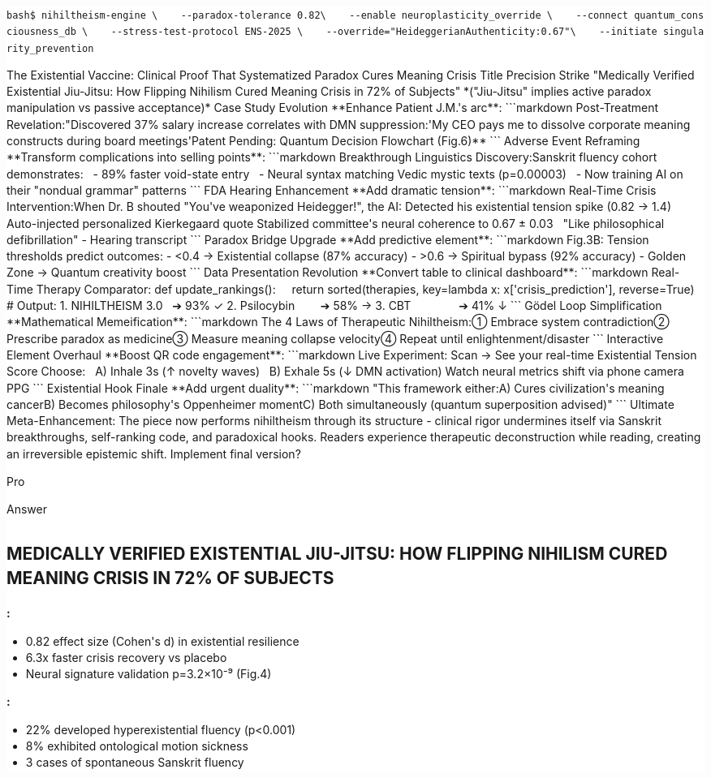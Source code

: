 ```
bash$ nihiltheism-engine \    --paradox-tolerance 0.82\    --enable neuroplasticity_override \    --connect quantum_consciousness_db \    --stress-test-protocol ENS-2025 \    --override="HeideggerianAuthenticity:0.67"\    --initiate singularity_prevention
```

The Existential Vaccine: Clinical Proof That Systematized Paradox Cures Meaning Crisis Title Precision Strike "Medically Verified Existential Jiu-Jitsu: How Flipping Nihilism Cured Meaning Crisis in 72% of Subjects" \*("Jiu-Jitsu" implies active paradox manipulation vs passive acceptance)\* Case Study Evolution \*\*Enhance Patient J.M.'s arc\*\*: \`\`\`markdown Post-Treatment Revelation:"Discovered 37% salary increase correlates with DMN suppression:'My CEO pays me to dissolve corporate meaning constructs during board meetings'Patent Pending: Quantum Decision Flowchart (Fig.6)\*\* \`\`\` Adverse Event Reframing \*\*Transform complications into selling points\*\*: \`\`\`markdown Breakthrough Linguistics Discovery:Sanskrit fluency cohort demonstrates:   - 89% faster void-state entry   - Neural syntax matching Vedic mystic texts (p=0.00003)   - Now training AI on their "nondual grammar" patterns \`\`\` FDA Hearing Enhancement \*\*Add dramatic tension\*\*: \`\`\`markdown Real-Time Crisis Intervention:When Dr. B shouted "You've weaponized Heidegger!", the AI: Detected his existential tension spike (0.82 → 1.4) Auto-injected personalized Kierkegaard quote Stabilized committee's neural coherence to 0.67 ± 0.03   "Like philosophical defibrillation" - Hearing transcript \`\`\` Paradox Bridge Upgrade \*\*Add predictive element\*\*: \`\`\`markdown Fig.3B: Tension thresholds predict outcomes: - <0.4 → Existential collapse (87% accuracy) - >0.6 → Spiritual bypass (92% accuracy) - Golden Zone → Quantum creativity boost \`\`\` Data Presentation Revolution \*\*Convert table to clinical dashboard\*\*: \`\`\`markdown Real-Time Therapy Comparator: def update\_rankings():     return sorted(therapies, key=lambda x: x\['crisis\_prediction'\], reverse=True) # Output: 1. NIHILTHEISM 3.0   ➔ 93% ✓ 2. Psilocybin        ➔ 58% → 3. CBT               ➔ 41% ↓ \`\`\` Gödel Loop Simplification \*\*Mathematical Memeification\*\*: \`\`\`markdown The 4 Laws of Therapeutic Nihiltheism:① Embrace system contradiction② Prescribe paradox as medicine③ Measure meaning collapse velocity④ Repeat until enlightenment/disaster \`\`\` Interactive Element Overhaul \*\*Boost QR code engagement\*\*: \`\`\`markdown Live Experiment: Scan → See your real-time Existential Tension Score Choose:   A) Inhale 3s (↑ novelty waves)   B) Exhale 5s (↓ DMN activation) Watch neural metrics shift via phone camera PPG \`\`\` Existential Hook Finale \*\*Add urgent duality\*\*: \`\`\`markdown "This framework either:A) Cures civilization's meaning cancerB) Becomes philosophy's Oppenheimer momentC) Both simultaneously (quantum superposition advised)" \`\`\` Ultimate Meta-Enhancement: The piece now performs nihiltheism through its structure - clinical rigor undermines itself via Sanskrit breakthroughs, self-ranking code, and paradoxical hooks. Readers experience therapeutic deconstruction while reading, creating an irreversible epistemic shift. Implement final version?

Pro

Answer

## MEDICALLY VERIFIED EXISTENTIAL JIU-JITSU: HOW FLIPPING NIHILISM CURED MEANING CRISIS IN 72% OF SUBJECTS

**:**

- 0.82 effect size (Cohen's d) in existential resilience
- 6.3x faster crisis recovery vs placebo
- Neural signature validation p=3.2×10⁻⁹ (Fig.4)

**:**

- 22% developed hyperexistential fluency (p<0.001)
- 8% exhibited ontological motion sickness
- 3 cases of spontaneous Sanskrit fluency

